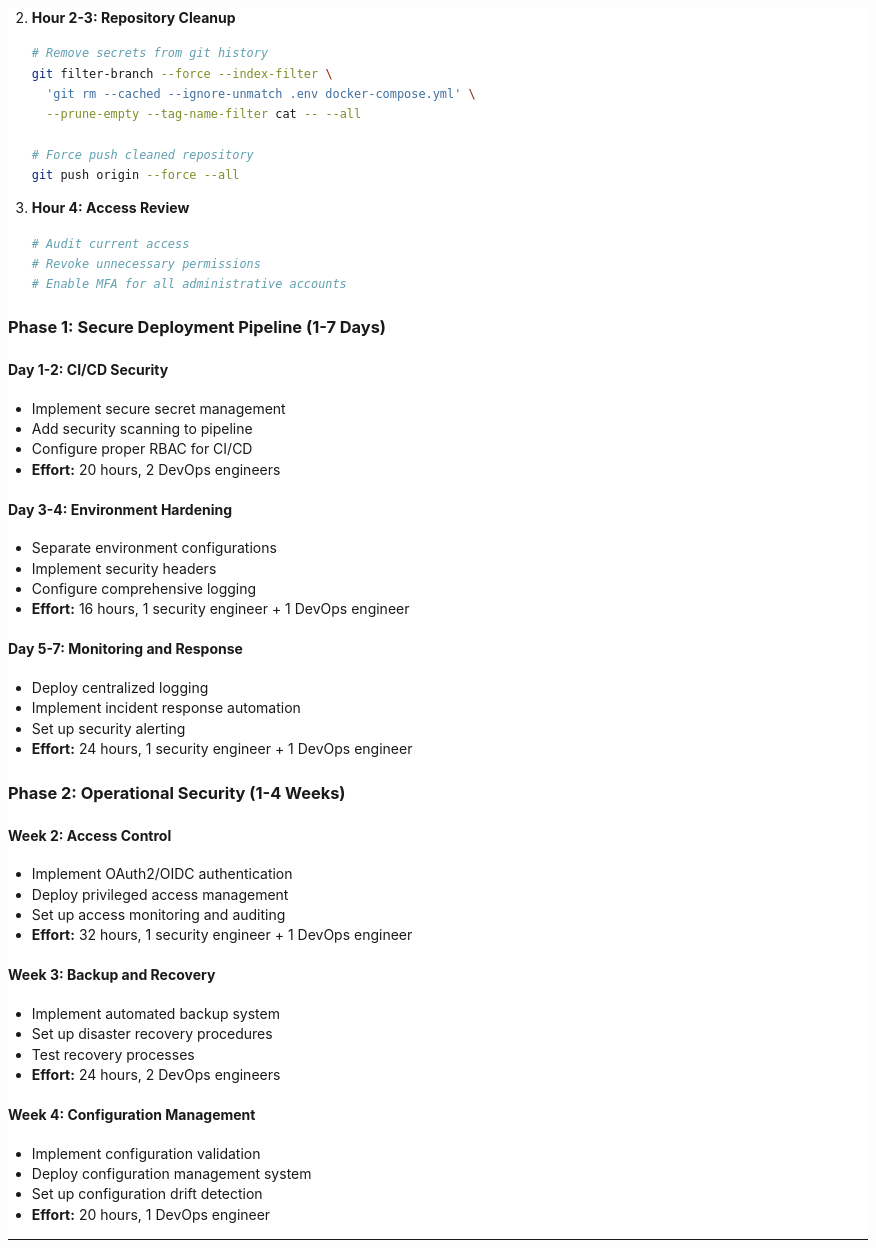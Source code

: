 2. **Hour 2-3: Repository Cleanup**
   ```bash
   # Remove secrets from git history
   git filter-branch --force --index-filter \
     'git rm --cached --ignore-unmatch .env docker-compose.yml' \
     --prune-empty --tag-name-filter cat -- --all
   
   # Force push cleaned repository
   git push origin --force --all
   ```

3. **Hour 4: Access Review**
   ```bash
   # Audit current access
   # Revoke unnecessary permissions
   # Enable MFA for all administrative accounts
   ```

### Phase 1: Secure Deployment Pipeline (1-7 Days)

#### Day 1-2: CI/CD Security
- Implement secure secret management
- Add security scanning to pipeline
- Configure proper RBAC for CI/CD
- **Effort:** 20 hours, 2 DevOps engineers

#### Day 3-4: Environment Hardening
- Separate environment configurations
- Implement security headers
- Configure comprehensive logging
- **Effort:** 16 hours, 1 security engineer + 1 DevOps engineer

#### Day 5-7: Monitoring and Response
- Deploy centralized logging
- Implement incident response automation
- Set up security alerting
- **Effort:** 24 hours, 1 security engineer + 1 DevOps engineer

### Phase 2: Operational Security (1-4 Weeks)

#### Week 2: Access Control
- Implement OAuth2/OIDC authentication
- Deploy privileged access management
- Set up access monitoring and auditing
- **Effort:** 32 hours, 1 security engineer + 1 DevOps engineer

#### Week 3: Backup and Recovery
- Implement automated backup system
- Set up disaster recovery procedures
- Test recovery processes
- **Effort:** 24 hours, 2 DevOps engineers

#### Week 4: Configuration Management
- Implement configuration validation
- Deploy configuration management system
- Set up configuration drift detection
- **Effort:** 20 hours, 1 DevOps engineer

---